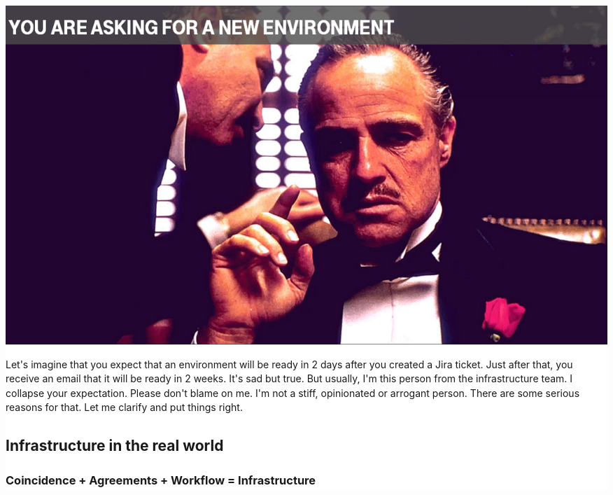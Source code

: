 ![You are asking for a new environment](assets/aac_4_new_env.png?raw=true "You are asking for a new environment")

Let's imagine that you expect that an environment will be ready in 2 days after you created a Jira ticket. Just after that, you receive an email that it will be ready in 2 weeks. It's sad but true. But usually, I'm this person from the infrastructure team. I collapse your expectation. Please don't blame on me. I'm not a stiff, opinionated or arrogant person. There are some serious reasons for that. Let me clarify and put things right.

## Infrastructure in the real world

### Coincidence + Agreements + Workflow = Infrastructure

